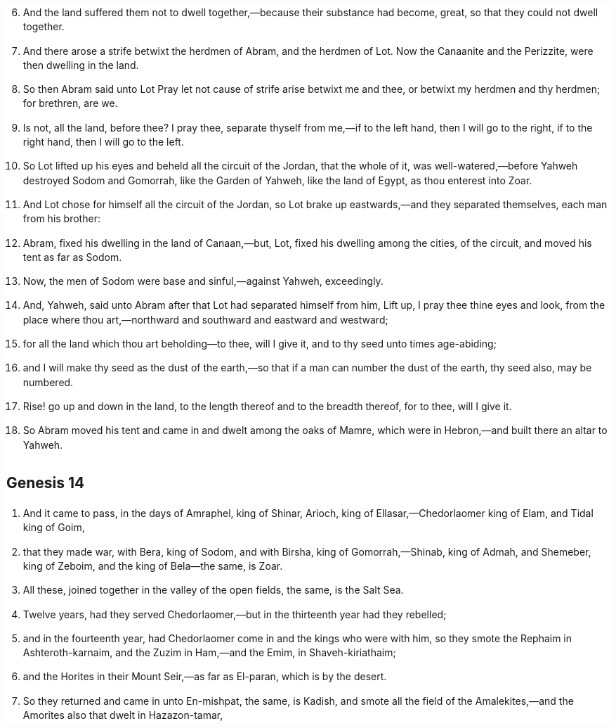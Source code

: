 6. And the land suffered them not to dwell together,—because their substance had become, great, so that they could not dwell together.

7. And there arose a strife betwixt the herdmen of Abram, and the herdmen of Lot. Now the Canaanite and the Perizzite, were then dwelling in the land.

8. So then Abram said unto Lot Pray let not cause of strife arise betwixt me and thee, or betwixt my herdmen and thy herdmen; for brethren, are we.

9. Is not, all the land, before thee? I pray thee, separate thyself from me,—if to the left hand, then I will go to the right, if to the right hand, then I will go to the left. 

10.  So Lot lifted up his eyes and beheld all the circuit of the Jordan, that the whole of it, was well-watered,—before Yahweh destroyed Sodom and Gomorrah, like the Garden of Yahweh, like the land of Egypt, as thou enterest into Zoar.

11. And Lot chose for himself all the circuit of the Jordan, so Lot brake up eastwards,—and they separated themselves, each man from his brother:

12. Abram, fixed his dwelling in the land of Canaan,—but, Lot, fixed his dwelling among the cities, of the circuit, and moved his tent as far as Sodom.

13. Now, the men of Sodom were base and sinful,—against Yahweh, exceedingly. 

14.  And, Yahweh, said unto Abram after that Lot had separated himself from him, Lift up, I pray thee thine eyes and look, from the place where thou art,—northward and southward and eastward and westward;

15. for all the land which thou art beholding—to thee, will I give it, and to thy seed unto times age-abiding;

16. and I will make thy seed as the dust of the earth,—so that if a man can number the dust of the earth, thy seed also, may be numbered.

17. Rise! go up and down in the land, to the length thereof and to the breadth thereof, for to thee, will I give it.

18. So Abram moved his tent and came in and dwelt among the oaks of Mamre, which were in Hebron,—and built there an altar to Yahweh.  

## Genesis 14

1. And it came to pass, in the days of Amraphel, king of Shinar, Arioch, king of Ellasar,—Chedorlaomer king of Elam, and Tidal king of Goim,

2. that they made war, with Bera, king of Sodom, and with Birsha, king of Gomorrah,—Shinab, king of Admah, and Shemeber, king of Zeboim, and the king of Bela—the same, is Zoar.

3. All these, joined together in the valley of the open fields, the same, is the Salt Sea.

4. Twelve years, had they served Chedorlaomer,—but in the thirteenth year had they rebelled;

5. and in the fourteenth year, had Chedorlaomer come in and the kings who were with him, so they smote the Rephaim in Ashteroth-karnaim, and the Zuzim in Ham,—and the Emim, in Shaveh-kiriathaim;

6. and the Horites in their Mount Seir,—as far as El-paran, which is by the desert.

7. So they returned and came in unto En-mishpat, the same, is Kadish, and smote all the field of the Amalekites,—and the Amorites also that dwelt in Hazazon-tamar,
